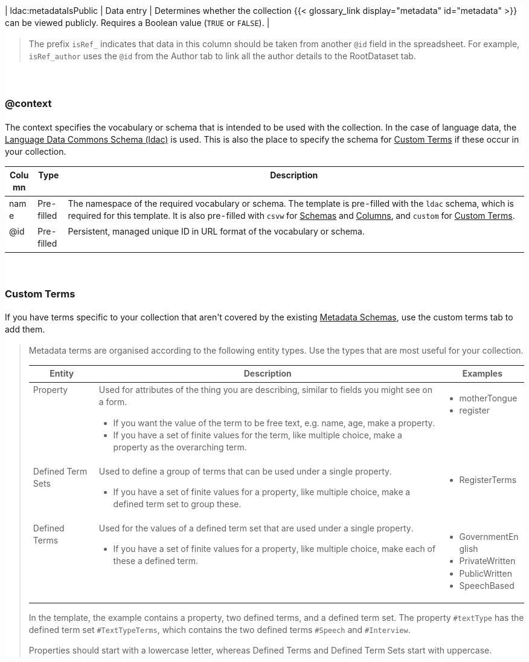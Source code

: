 | ldac:metadataIsPublic | Data entry | Determines whether the collection {{< glossary_link display="metadata" id="metadata" >}} can be viewed publicly. Requires a Boolean value (`TRUE` or `FALSE`).                                                                                                                                                                             |

> The prefix `isRef_` indicates that data in this column should be taken from another `@id` field in the spreadsheet. For example, `isRef_author` uses the `@id` from the Author tab to link all the author details to the RootDataset tab.

<br>

### @context

The context specifies the vocabulary or schema that is intended to be used with the collection. In the case of language data, the [Language Data Commons Schema (ldac)](https://w3id.org/ldac/terms) is used. This is also the place to specify the schema for [Custom Terms](#custom-terms) if these occur in your collection.

| Column | Type       | Description                                                                                                                                                                                                                                                                    |
| ------ | ---------- | ------------------------------------------------------------------------------------------------------------------------------------------------------------------------------------------------------------------------------------------------------------------------------ |
| name   | Pre-filled | The namespace of the required vocabulary or schema. The template is pre-filled with the `ldac` schema, which is required for this template. It is also pre-filled with `csvw` for [Schemas](#schemas) and [Columns](#columns), and `custom` for [Custom Terms](#custom-terms). |
| @id    | Pre-filled | Persistent, managed unique ID in URL format of the vocabulary or schema.                                                                                                                                                                                                       |

<br>

### Custom Terms

If you have terms specific to your collection that aren't covered by the existing [Metadata Schemas](#metadata-schemas), use the custom terms tab to add them.

> Metadata terms are organised according to the following entity types. Use the types that are most useful for your collection.
>
> | Entity            | Description                                                                                                                                                                                                                                                                                                   | Examples                                                                    |
> | ----------------- | ------------------------------------------------------------------------------------------------------------------------------------------------------------------------------------------------------------------------------------------------------------------------------------------------------------- | --------------------------------------------------------------------------- |
> | Property          | Used for attributes of the thing you are describing, similar to fields you might see on a form.<ul><li>If you want the value of the term to be free text, e.g. name, age, make a property.<li>If you have a set of finite values for the term, like multiple choice, make a property as the overarching term. | <ul><li>motherTongue<li>register                                            |
> | Defined Term Sets | Used to define a group of terms that can be used under a single property.<ul><li>If you have a set of finite values for a property, like multiple choice, make a defined term set to group these.                                                                                                             | <ul><li>RegisterTerms                                                       |
> | Defined Terms     | Used for the values of a defined term set that are used under a single property.<ul><li>If you have a set of finite values for a property, like multiple choice, make each of these a defined term.                                                                                                           | <ul><li>GovernmentEnglish<li>PrivateWritten<li>PublicWritten<li>SpeechBased |
>
> In the template, the example contains a property, two defined terms, and a defined term set. The property `#textType` has the defined term set `#TextTypeTerms`, which contains the two defined terms `#Speech` and `#Interview`.
>
> Properties should start with a lowercase letter, whereas Defined Terms and Defined Term Sets start with uppercase.
